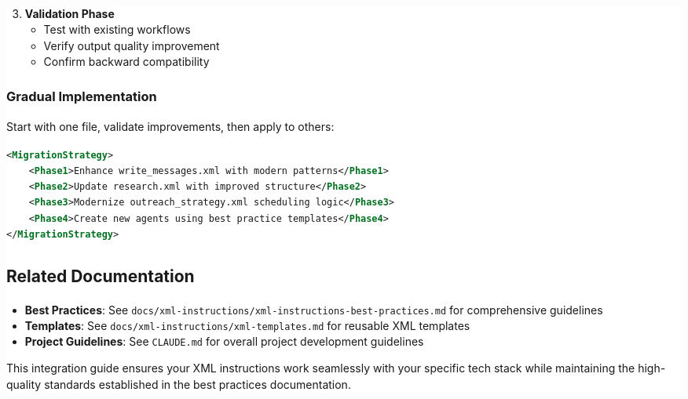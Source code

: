 3. **Validation Phase**
   - Test with existing workflows
   - Verify output quality improvement
   - Confirm backward compatibility

### Gradual Implementation

Start with one file, validate improvements, then apply to others:

```xml
<MigrationStrategy>
    <Phase1>Enhance write_messages.xml with modern patterns</Phase1>
    <Phase2>Update research.xml with improved structure</Phase2>
    <Phase3>Modernize outreach_strategy.xml scheduling logic</Phase3>
    <Phase4>Create new agents using best practice templates</Phase4>
</MigrationStrategy>
```

## Related Documentation

- **Best Practices**: See `docs/xml-instructions/xml-instructions-best-practices.md` for comprehensive guidelines
- **Templates**: See `docs/xml-instructions/xml-templates.md` for reusable XML templates
- **Project Guidelines**: See `CLAUDE.md` for overall project development guidelines

This integration guide ensures your XML instructions work seamlessly with your specific tech stack while maintaining the high-quality standards established in the best practices documentation.